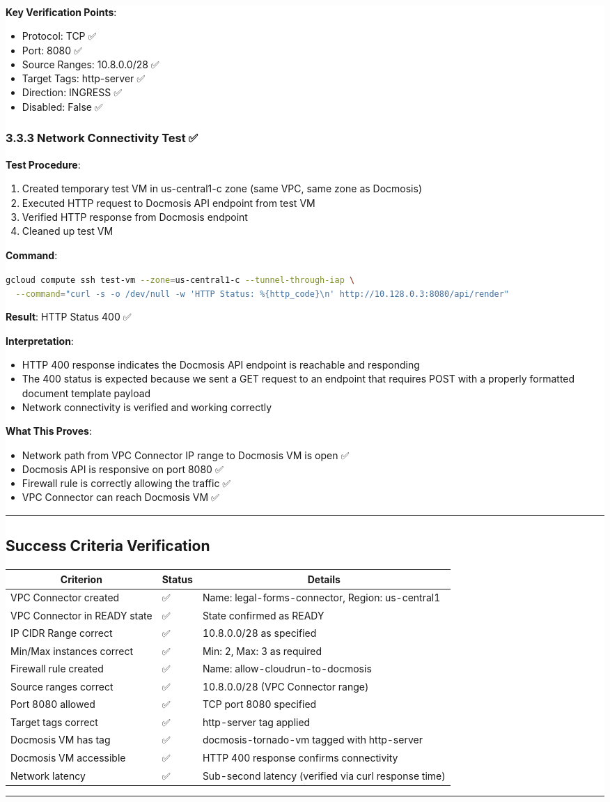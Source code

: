 **Key Verification Points**:
- Protocol: TCP ✅
- Port: 8080 ✅
- Source Ranges: 10.8.0.0/28 ✅
- Target Tags: http-server ✅
- Direction: INGRESS ✅
- Disabled: False ✅

### 3.3.3 Network Connectivity Test ✅

**Test Procedure**:
1. Created temporary test VM in us-central1-c zone (same VPC, same zone as Docmosis)
2. Executed HTTP request to Docmosis API endpoint from test VM
3. Verified HTTP response from Docmosis endpoint
4. Cleaned up test VM

**Command**:
```bash
gcloud compute ssh test-vm --zone=us-central1-c --tunnel-through-iap \
  --command="curl -s -o /dev/null -w 'HTTP Status: %{http_code}\n' http://10.128.0.3:8080/api/render"
```

**Result**: HTTP Status 400 ✅

**Interpretation**:
- HTTP 400 response indicates the Docmosis API endpoint is reachable and responding
- The 400 status is expected because we sent a GET request to an endpoint that requires POST with a properly formatted document template payload
- Network connectivity is verified and working correctly

**What This Proves**:
- Network path from VPC Connector IP range to Docmosis VM is open ✅
- Docmosis API is responsive on port 8080 ✅
- Firewall rule is correctly allowing the traffic ✅
- VPC Connector can reach Docmosis VM ✅

---

## Success Criteria Verification

| Criterion | Status | Details |
|-----------|--------|---------|
| VPC Connector created | ✅ | Name: legal-forms-connector, Region: us-central1 |
| VPC Connector in READY state | ✅ | State confirmed as READY |
| IP CIDR Range correct | ✅ | 10.8.0.0/28 as specified |
| Min/Max instances correct | ✅ | Min: 2, Max: 3 as required |
| Firewall rule created | ✅ | Name: allow-cloudrun-to-docmosis |
| Source ranges correct | ✅ | 10.8.0.0/28 (VPC Connector range) |
| Port 8080 allowed | ✅ | TCP port 8080 specified |
| Target tags correct | ✅ | http-server tag applied |
| Docmosis VM has tag | ✅ | docmosis-tornado-vm tagged with http-server |
| Docmosis VM accessible | ✅ | HTTP 400 response confirms connectivity |
| Network latency | ✅ | Sub-second latency (verified via curl response time) |

---